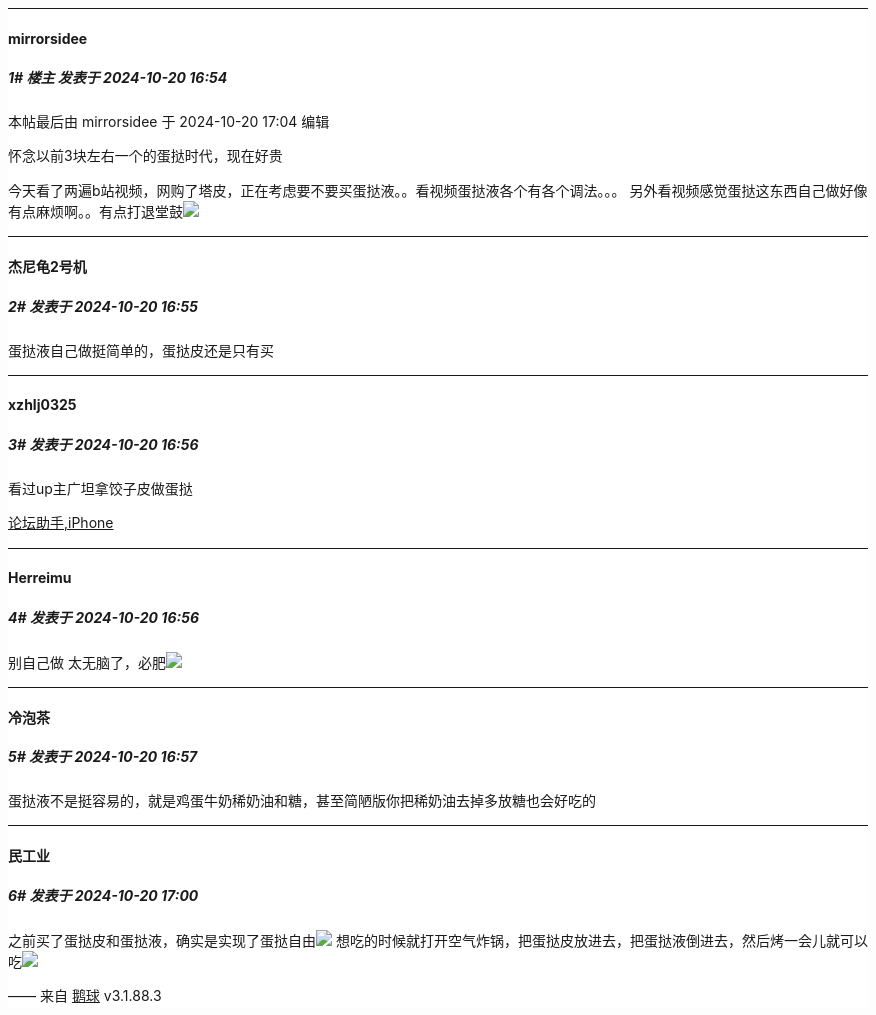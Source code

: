 ﻿
*****

####  mirrorsidee  
##### 1#       楼主       发表于 2024-10-20 16:54

 本帖最后由 mirrorsidee 于 2024-10-20 17:04 编辑 

怀念以前3块左右一个的蛋挞时代，现在好贵

今天看了两遍b站视频，网购了塔皮，正在考虑要不要买蛋挞液。。看视频蛋挞液各个有各个调法。。。
另外看视频感觉蛋挞这东西自己做好像有点麻烦啊。。有点打退堂鼓<img src="https://static.saraba1st.com/image/smiley/face2017/018.png" referrerpolicy="no-referrer">

*****

####  杰尼龟2号机  
##### 2#       发表于 2024-10-20 16:55

蛋挞液自己做挺简单的，蛋挞皮还是只有买

*****

####  xzhlj0325  
##### 3#       发表于 2024-10-20 16:56

看过up主广坦拿饺子皮做蛋挞

[论坛助手,iPhone](https://bbs.saraba1st.com/2b/forum.php?mod=viewthread&amp;tid=2029836)

*****

####  Herreimu  
##### 4#       发表于 2024-10-20 16:56

别自己做
太无脑了，必肥<img src="https://static.saraba1st.com/image/smiley/face2017/037.png" referrerpolicy="no-referrer">

*****

####  冷泡茶  
##### 5#       发表于 2024-10-20 16:57

蛋挞液不是挺容易的，就是鸡蛋牛奶稀奶油和糖，甚至简陋版你把稀奶油去掉多放糖也会好吃的

*****

####  民工业  
##### 6#       发表于 2024-10-20 17:00

之前买了蛋挞皮和蛋挞液，确实是实现了蛋挞自由<img src="https://static.saraba1st.com/image/smiley/face2017/062.gif" referrerpolicy="no-referrer">
想吃的时候就打开空气炸锅，把蛋挞皮放进去，把蛋挞液倒进去，然后烤一会儿就可以吃<img src="https://static.saraba1st.com/image/smiley/face2017/072.png" referrerpolicy="no-referrer">

—— 来自 [鹅球](https://www.pgyer.com/GcUxKd4w) v3.1.88.3
